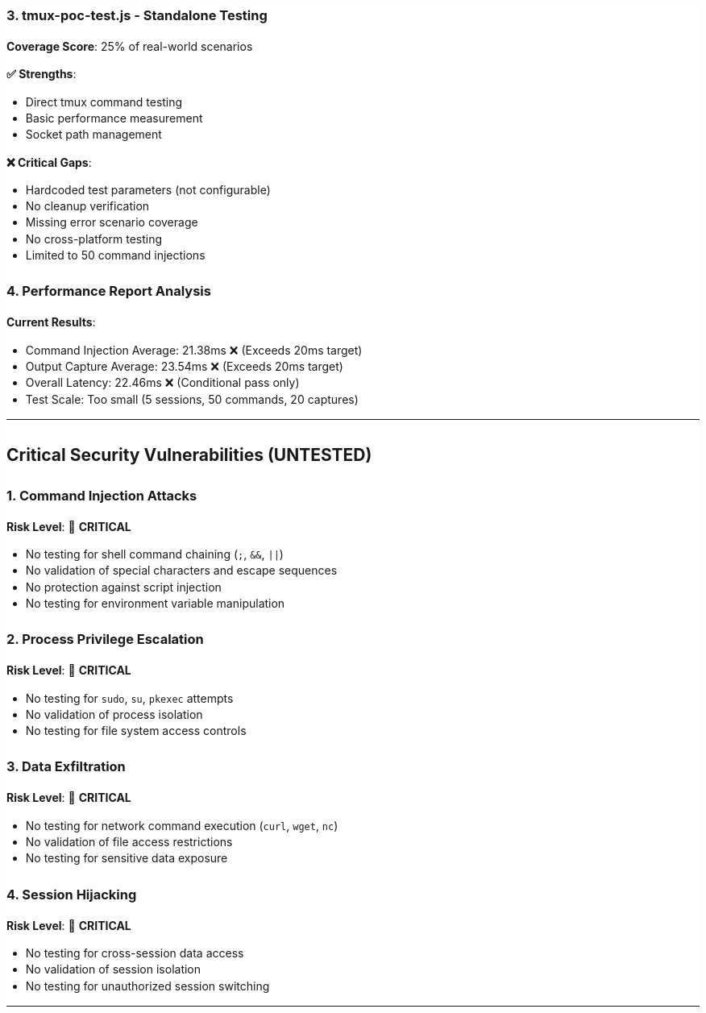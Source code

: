 ### 3. tmux-poc-test.js - Standalone Testing
**Coverage Score**: 25% of real-world scenarios

**✅ Strengths**:
- Direct tmux command testing
- Basic performance measurement
- Socket path management

**❌ Critical Gaps**:
- Hardcoded test parameters (not configurable)
- No cleanup verification
- Missing error scenario coverage
- No cross-platform testing
- Limited to 50 command injections

### 4. Performance Report Analysis
**Current Results**:
- Command Injection Average: 21.38ms ❌ (Exceeds 20ms target)
- Output Capture Average: 23.54ms ❌ (Exceeds 20ms target)
- Overall Latency: 22.46ms ❌ (Conditional pass only)
- Test Scale: Too small (5 sessions, 50 commands, 20 captures)

---

## Critical Security Vulnerabilities (UNTESTED)

### 1. Command Injection Attacks
**Risk Level**: 🔴 **CRITICAL**
- No testing for shell command chaining (`;`, `&&`, `||`)
- No validation of special characters and escape sequences
- No protection against script injection
- No testing for environment variable manipulation

### 2. Process Privilege Escalation
**Risk Level**: 🔴 **CRITICAL**
- No testing for `sudo`, `su`, `pkexec` attempts
- No validation of process isolation
- No testing for file system access controls

### 3. Data Exfiltration
**Risk Level**: 🔴 **CRITICAL**
- No testing for network command execution (`curl`, `wget`, `nc`)
- No validation of file access restrictions
- No testing for sensitive data exposure

### 4. Session Hijacking
**Risk Level**: 🔴 **CRITICAL**
- No testing for cross-session data access
- No validation of session isolation
- No testing for unauthorized session switching

---